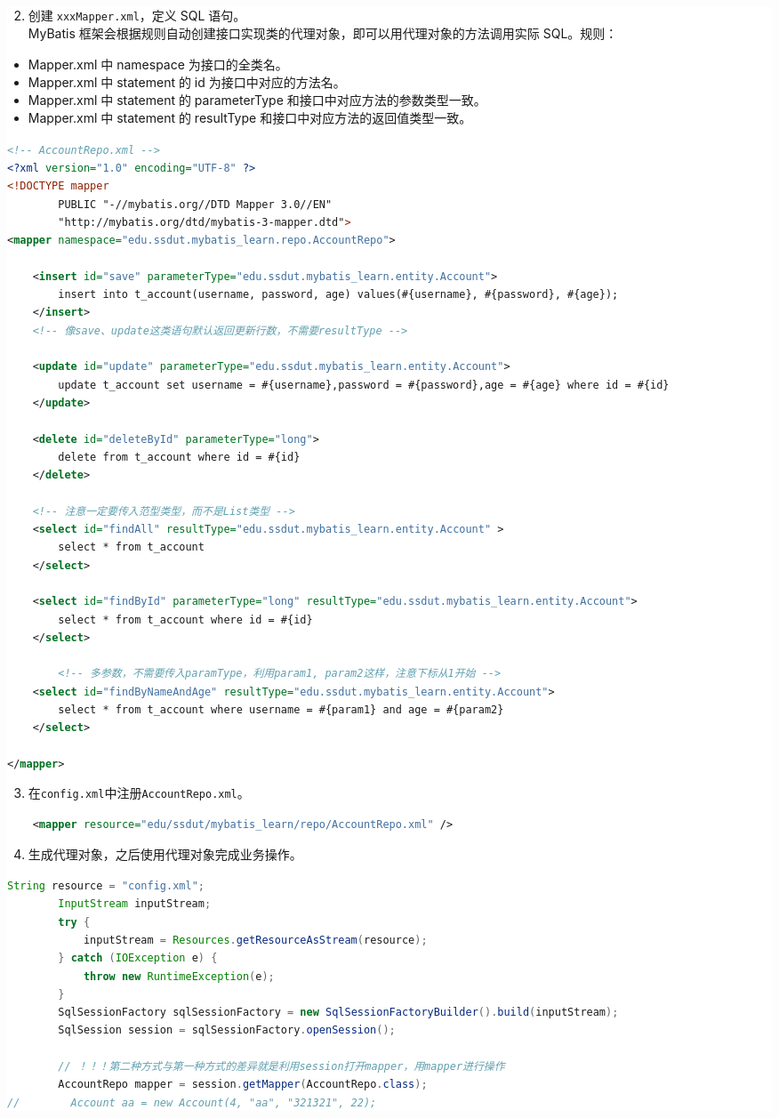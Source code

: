 2. 创建 `xxxMapper.xml`，定义 SQL 语句。  
MyBatis 框架会根据规则⾃动创建接⼝实现类的代理对象，即可以用代理对象的方法调用实际 SQL。规则：  
* Mapper.xml 中 namespace 为接⼝的全类名。
* Mapper.xml 中 statement 的 id 为接⼝中对应的⽅法名。
* Mapper.xml 中 statement 的 parameterType 和接⼝中对应⽅法的参数类型⼀致。
* Mapper.xml 中 statement 的 resultType 和接⼝中对应⽅法的返回值类型⼀致。

```xml
<!-- AccountRepo.xml -->
<?xml version="1.0" encoding="UTF-8" ?>
<!DOCTYPE mapper
        PUBLIC "-//mybatis.org//DTD Mapper 3.0//EN"
        "http://mybatis.org/dtd/mybatis-3-mapper.dtd">
<mapper namespace="edu.ssdut.mybatis_learn.repo.AccountRepo">

    <insert id="save" parameterType="edu.ssdut.mybatis_learn.entity.Account">
        insert into t_account(username, password, age) values(#{username}, #{password}, #{age});
    </insert>
    <!-- 像save、update这类语句默认返回更新行数，不需要resultType -->

    <update id="update" parameterType="edu.ssdut.mybatis_learn.entity.Account">
        update t_account set username = #{username},password = #{password},age = #{age} where id = #{id}
    </update>

    <delete id="deleteById" parameterType="long">
        delete from t_account where id = #{id}
    </delete>

    <!-- 注意一定要传入范型类型，而不是List类型 -->
    <select id="findAll" resultType="edu.ssdut.mybatis_learn.entity.Account" >
        select * from t_account
    </select>

    <select id="findById" parameterType="long" resultType="edu.ssdut.mybatis_learn.entity.Account">
        select * from t_account where id = #{id}
    </select>

        <!-- 多参数，不需要传入paramType，利用param1, param2这样，注意下标从1开始 -->
    <select id="findByNameAndAge" resultType="edu.ssdut.mybatis_learn.entity.Account">
        select * from t_account where username = #{param1} and age = #{param2}
    </select>

</mapper>
```

3. 在`config.xml`中注册`AccountRepo.xml`。
```xml
    <mapper resource="edu/ssdut/mybatis_learn/repo/AccountRepo.xml" />
```
4. 生成代理对象，之后使用代理对象完成业务操作。
```java
String resource = "config.xml";
        InputStream inputStream;
        try {
            inputStream = Resources.getResourceAsStream(resource);
        } catch (IOException e) {
            throw new RuntimeException(e);
        }
        SqlSessionFactory sqlSessionFactory = new SqlSessionFactoryBuilder().build(inputStream);
        SqlSession session = sqlSessionFactory.openSession();

        // ！！！第二种方式与第一种方式的差异就是利用session打开mapper，用mapper进行操作
        AccountRepo mapper = session.getMapper(AccountRepo.class);
//        Account aa = new Account(4, "aa", "321321", 22);
```